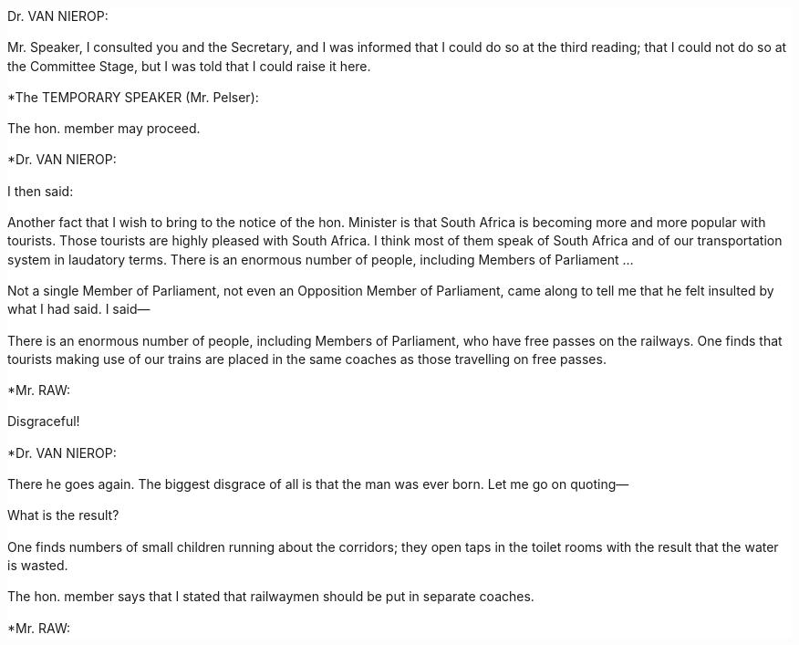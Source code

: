 <from>Dr. <person refersTo="hansard_za">VAN NIEROP</person>:</from>

<p>Mr. Speaker, I consulted you and the Secretary, and I was informed that I could do so at the third reading; that I could not do so at the Committee Stage, but I was told that I could raise it here.</p>

</speech>

<speech by="#pelser">

<from>*The <person refersTo="hansard_za">TEMPORARY SPEAKER (Mr. Pelser)</person>:</from>

<p>The hon. member may proceed.</p>

</speech>

<speech by="#van_nierop">

<from>*Dr. <person refersTo="hansard_za">VAN NIEROP</person>:</from>

<p>I then said:</p>

<block name="quote">Another fact that I wish to bring to the notice of the hon. Minister is that South Africa is becoming more and more popular with tourists. Those tourists are highly pleased with South Africa. I think most of them speak of South Africa and of our transportation system in laudatory terms. There is an enormous number of people, including Members of Parliament &#x2026;</block>

<p>Not a single Member of Parliament, not even an Opposition Member of Parliament, came along to tell me that he felt insulted by what I had said. I said&#x2014;</p>

<block name="quote">There is an enormous number of people, including Members of Parliament, who have free passes on the railways. One finds that tourists making use of our trains are placed in the same coaches as those travelling on free passes.</block>

</speech>

<speech by="#raw">

<from>*Mr. <person refersTo="hansard_za">RAW</person>:</from>

<p>Disgraceful!</p>

</speech>

<speech by="#van_nierop">

<from>*Dr. <person refersTo="hansard_za">VAN NIEROP</person>:</from>

<p>There he goes again. The biggest disgrace of all is that the man was ever born. Let me go on quoting&#x2014;</p>

<block name="quote">What is the result?</block>

<p>One finds numbers of small children running about the corridors; they open taps in the toilet rooms with the result that the water is wasted.</p>

<p>The hon. member says that I stated that railwaymen should be put in separate coaches.</p>

</speech>

<speech by="#raw">

<from>*Mr. <person refersTo="hansard_za">RAW</person>:</from>
